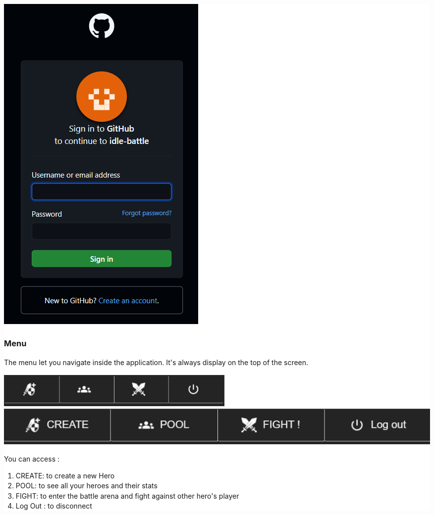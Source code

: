 ![GitHub login](./documentation/github_login.png)


### Menu

The menu let you navigate inside the application. It's always display on the top of the screen. 

![Smartphone menu](./documentation/smartphone_menu.png)
![Computer menu](./documentation/computer_menu.png)

You can access : 
1. CREATE: to create a new Hero
2. POOL: to see all your heroes and their stats
3. FIGHT: to enter the battle arena and fight against other hero's player
4. Log Out : to disconnect
